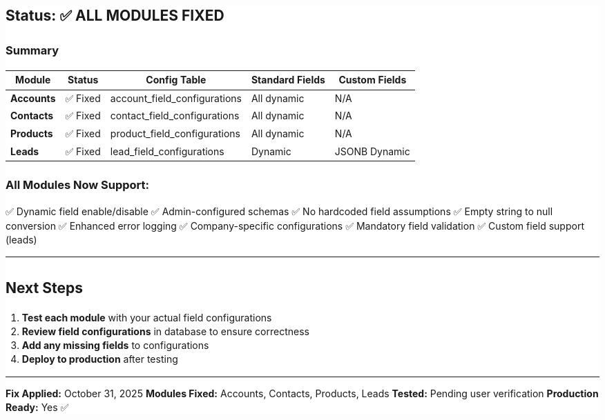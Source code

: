 ## Status: ✅ ALL MODULES FIXED

### Summary

| Module | Status | Config Table | Standard Fields | Custom Fields |
|--------|--------|--------------|----------------|---------------|
| **Accounts** | ✅ Fixed | account_field_configurations | All dynamic | N/A |
| **Contacts** | ✅ Fixed | contact_field_configurations | All dynamic | N/A |
| **Products** | ✅ Fixed | product_field_configurations | All dynamic | N/A |
| **Leads** | ✅ Fixed | lead_field_configurations | Dynamic | JSONB Dynamic |

### All Modules Now Support:

✅ Dynamic field enable/disable
✅ Admin-configured schemas
✅ No hardcoded field assumptions
✅ Empty string to null conversion
✅ Enhanced error logging
✅ Company-specific configurations
✅ Mandatory field validation
✅ Custom field support (leads)

---

## Next Steps

1. **Test each module** with your actual field configurations
2. **Review field configurations** in database to ensure correctness
3. **Add any missing fields** to configurations
4. **Deploy to production** after testing

---

**Fix Applied:** October 31, 2025
**Modules Fixed:** Accounts, Contacts, Products, Leads
**Tested:** Pending user verification
**Production Ready:** Yes ✅
